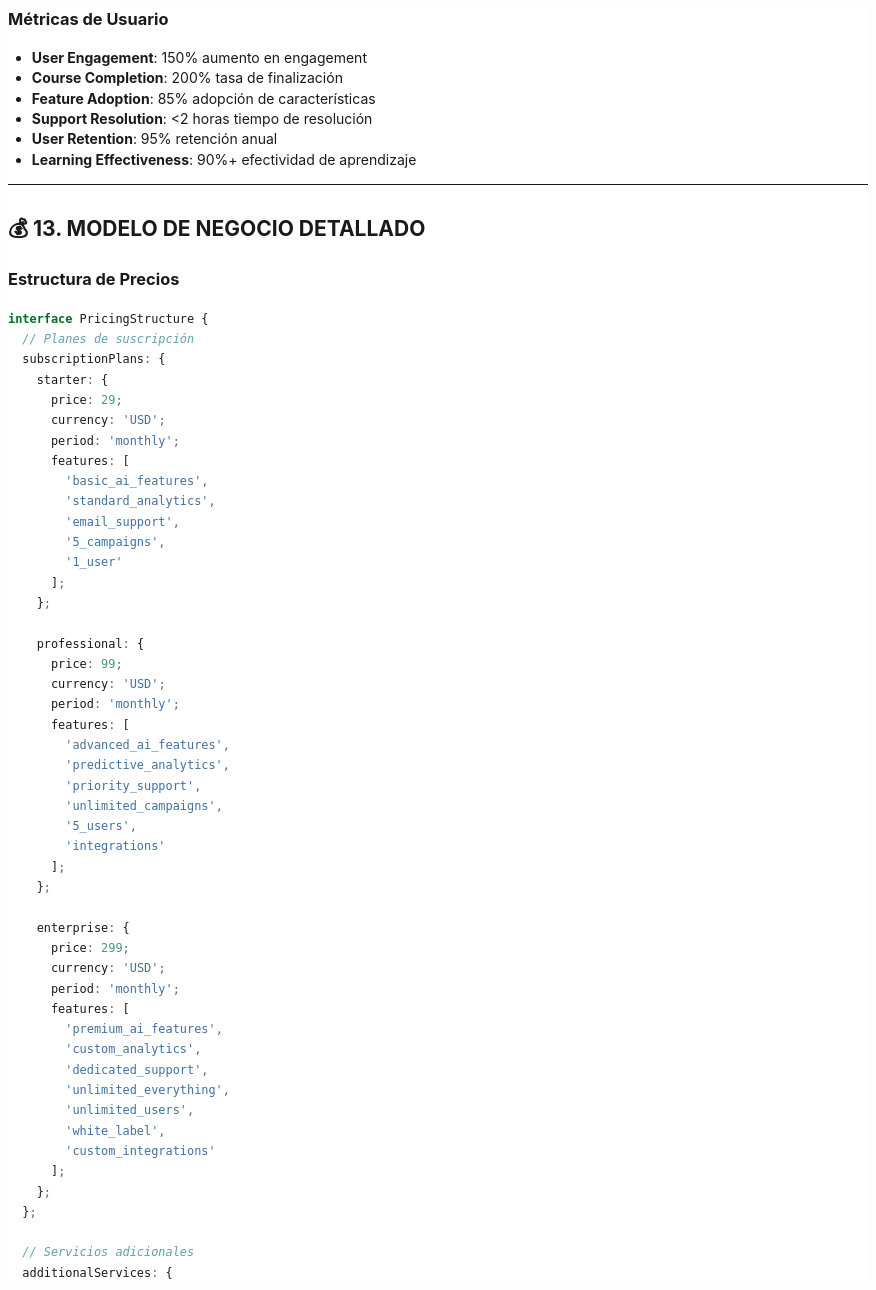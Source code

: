 ### **Métricas de Usuario**
- **User Engagement**: 150% aumento en engagement
- **Course Completion**: 200% tasa de finalización
- **Feature Adoption**: 85% adopción de características
- **Support Resolution**: <2 horas tiempo de resolución
- **User Retention**: 95% retención anual
- **Learning Effectiveness**: 90%+ efectividad de aprendizaje

---

## **💰 13. MODELO DE NEGOCIO DETALLADO**

### **Estructura de Precios**
```typescript
interface PricingStructure {
  // Planes de suscripción
  subscriptionPlans: {
    starter: {
      price: 29;
      currency: 'USD';
      period: 'monthly';
      features: [
        'basic_ai_features',
        'standard_analytics',
        'email_support',
        '5_campaigns',
        '1_user'
      ];
    };
    
    professional: {
      price: 99;
      currency: 'USD';
      period: 'monthly';
      features: [
        'advanced_ai_features',
        'predictive_analytics',
        'priority_support',
        'unlimited_campaigns',
        '5_users',
        'integrations'
      ];
    };
    
    enterprise: {
      price: 299;
      currency: 'USD';
      period: 'monthly';
      features: [
        'premium_ai_features',
        'custom_analytics',
        'dedicated_support',
        'unlimited_everything',
        'unlimited_users',
        'white_label',
        'custom_integrations'
      ];
    };
  };
  
  // Servicios adicionales
  additionalServices: {
```